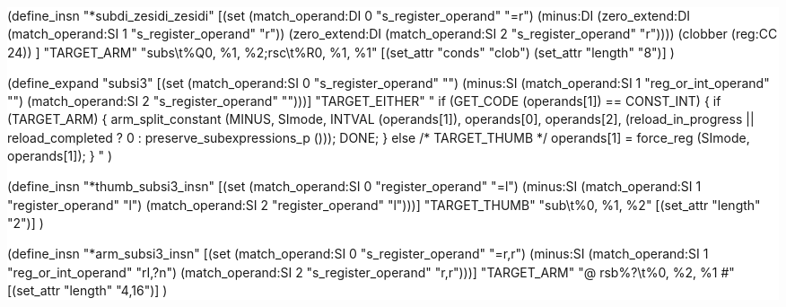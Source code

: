 (define_insn "*subdi_zesidi_zesidi"
  [(set (match_operand:DI            0 "s_register_operand" "=r")
	(minus:DI (zero_extend:DI
		   (match_operand:SI 1 "s_register_operand"  "r"))
		  (zero_extend:DI
		   (match_operand:SI 2 "s_register_operand"  "r"))))
   (clobber (reg:CC 24))
  ]
  "TARGET_ARM"
  "subs\\t%Q0, %1, %2\;rsc\\t%R0, %1, %1"
  [(set_attr "conds" "clob")
   (set_attr "length" "8")]
)

(define_expand "subsi3"
  [(set (match_operand:SI           0 "s_register_operand" "")
	(minus:SI (match_operand:SI 1 "reg_or_int_operand" "")
		  (match_operand:SI 2 "s_register_operand" "")))]
  "TARGET_EITHER"
  "
  if (GET_CODE (operands[1]) == CONST_INT)
    {
      if (TARGET_ARM)
        {
          arm_split_constant (MINUS, SImode, INTVAL (operands[1]), operands[0],
	  		      operands[2],
			      (reload_in_progress || reload_completed ? 0
			       :  preserve_subexpressions_p ()));
          DONE;
	}
      else /* TARGET_THUMB */
        operands[1] = force_reg (SImode, operands[1]);
    }
  "
)

(define_insn "*thumb_subsi3_insn"
  [(set (match_operand:SI           0 "register_operand" "=l")
	(minus:SI (match_operand:SI 1 "register_operand" "l")
		  (match_operand:SI 2 "register_operand" "l")))]
  "TARGET_THUMB"
  "sub\\t%0, %1, %2"
  [(set_attr "length" "2")]
)

(define_insn "*arm_subsi3_insn"
  [(set (match_operand:SI           0 "s_register_operand" "=r,r")
	(minus:SI (match_operand:SI 1 "reg_or_int_operand" "rI,?n")
		  (match_operand:SI 2 "s_register_operand" "r,r")))]
  "TARGET_ARM"
  "@
   rsb%?\\t%0, %2, %1
   #"
  [(set_attr "length" "4,16")]
)
